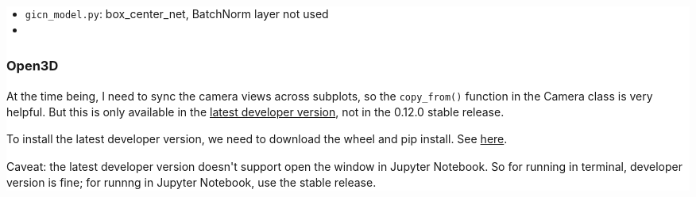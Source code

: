 * `gicn_model.py`: box_center_net, BatchNorm layer not used
* 

### Open3D

At the time being, I need to sync the camera views across subplots, so the `copy_from()` function in the Camera class is very helpful. But this is only available in the [latest developer version](http://www.open3d.org/docs/latest/python_api/open3d.visualization.rendering.Camera.html#open3d.visualization.rendering.Camera.copy_from), not in the 0.12.0 stable release.

To install the latest developer version, we need to download the wheel and pip install. See [here](http://www.open3d.org/docs/latest/getting_started.html#development-version-pip).

Caveat: the latest developer version doesn't support open the window in Jupyter Notebook. So for running in terminal, developer version is fine; for runnng in Jupyter Notebook, use the stable release.

